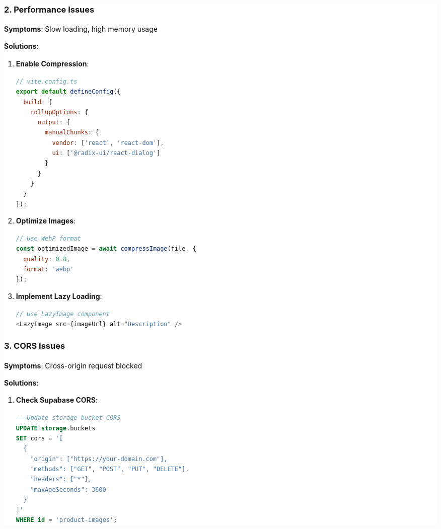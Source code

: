 ### 2. Performance Issues

**Symptoms**: Slow loading, high memory usage

**Solutions**:

1. **Enable Compression**:
   ```javascript
   // vite.config.ts
   export default defineConfig({
     build: {
       rollupOptions: {
         output: {
           manualChunks: {
             vendor: ['react', 'react-dom'],
             ui: ['@radix-ui/react-dialog']
           }
         }
       }
     }
   });
   ```

2. **Optimize Images**:
   ```javascript
   // Use WebP format
   const optimizedImage = await compressImage(file, {
     quality: 0.8,
     format: 'webp'
   });
   ```

3. **Implement Lazy Loading**:
   ```javascript
   // Use LazyImage component
   <LazyImage src={imageUrl} alt="Description" />
   ```

### 3. CORS Issues

**Symptoms**: Cross-origin request blocked

**Solutions**:

1. **Check Supabase CORS**:
   ```sql
   -- Update storage bucket CORS
   UPDATE storage.buckets 
   SET cors = '[
     {
       "origin": ["https://your-domain.com"],
       "methods": ["GET", "POST", "PUT", "DELETE"],
       "headers": ["*"],
       "maxAgeSeconds": 3600
     }
   ]'
   WHERE id = 'product-images';
   ```
